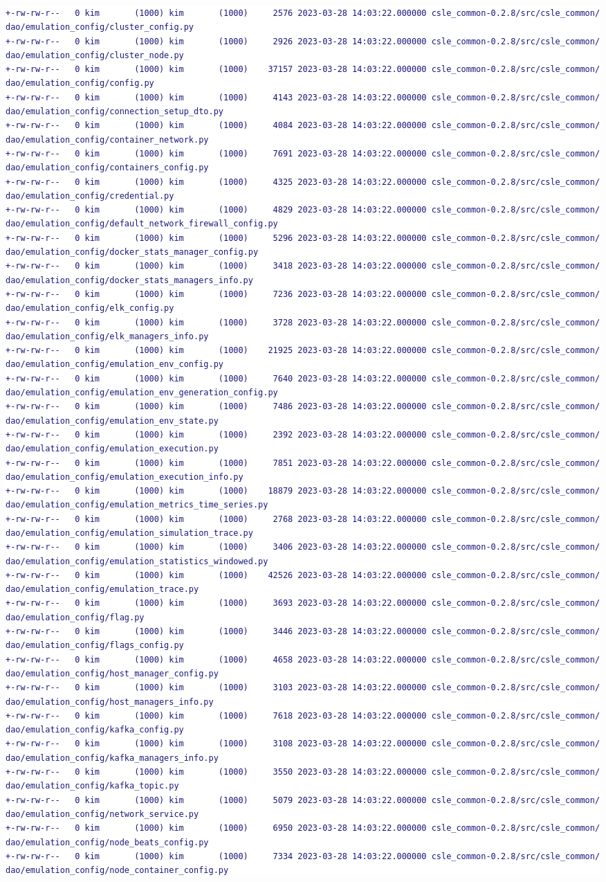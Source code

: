 ```diff
+-rw-rw-r--   0 kim       (1000) kim       (1000)     2576 2023-03-28 14:03:22.000000 csle_common-0.2.8/src/csle_common/dao/emulation_config/cluster_config.py
+-rw-rw-r--   0 kim       (1000) kim       (1000)     2926 2023-03-28 14:03:22.000000 csle_common-0.2.8/src/csle_common/dao/emulation_config/cluster_node.py
+-rw-rw-r--   0 kim       (1000) kim       (1000)    37157 2023-03-28 14:03:22.000000 csle_common-0.2.8/src/csle_common/dao/emulation_config/config.py
+-rw-rw-r--   0 kim       (1000) kim       (1000)     4143 2023-03-28 14:03:22.000000 csle_common-0.2.8/src/csle_common/dao/emulation_config/connection_setup_dto.py
+-rw-rw-r--   0 kim       (1000) kim       (1000)     4084 2023-03-28 14:03:22.000000 csle_common-0.2.8/src/csle_common/dao/emulation_config/container_network.py
+-rw-rw-r--   0 kim       (1000) kim       (1000)     7691 2023-03-28 14:03:22.000000 csle_common-0.2.8/src/csle_common/dao/emulation_config/containers_config.py
+-rw-rw-r--   0 kim       (1000) kim       (1000)     4325 2023-03-28 14:03:22.000000 csle_common-0.2.8/src/csle_common/dao/emulation_config/credential.py
+-rw-rw-r--   0 kim       (1000) kim       (1000)     4829 2023-03-28 14:03:22.000000 csle_common-0.2.8/src/csle_common/dao/emulation_config/default_network_firewall_config.py
+-rw-rw-r--   0 kim       (1000) kim       (1000)     5296 2023-03-28 14:03:22.000000 csle_common-0.2.8/src/csle_common/dao/emulation_config/docker_stats_manager_config.py
+-rw-rw-r--   0 kim       (1000) kim       (1000)     3418 2023-03-28 14:03:22.000000 csle_common-0.2.8/src/csle_common/dao/emulation_config/docker_stats_managers_info.py
+-rw-rw-r--   0 kim       (1000) kim       (1000)     7236 2023-03-28 14:03:22.000000 csle_common-0.2.8/src/csle_common/dao/emulation_config/elk_config.py
+-rw-rw-r--   0 kim       (1000) kim       (1000)     3728 2023-03-28 14:03:22.000000 csle_common-0.2.8/src/csle_common/dao/emulation_config/elk_managers_info.py
+-rw-rw-r--   0 kim       (1000) kim       (1000)    21925 2023-03-28 14:03:22.000000 csle_common-0.2.8/src/csle_common/dao/emulation_config/emulation_env_config.py
+-rw-rw-r--   0 kim       (1000) kim       (1000)     7640 2023-03-28 14:03:22.000000 csle_common-0.2.8/src/csle_common/dao/emulation_config/emulation_env_generation_config.py
+-rw-rw-r--   0 kim       (1000) kim       (1000)     7486 2023-03-28 14:03:22.000000 csle_common-0.2.8/src/csle_common/dao/emulation_config/emulation_env_state.py
+-rw-rw-r--   0 kim       (1000) kim       (1000)     2392 2023-03-28 14:03:22.000000 csle_common-0.2.8/src/csle_common/dao/emulation_config/emulation_execution.py
+-rw-rw-r--   0 kim       (1000) kim       (1000)     7851 2023-03-28 14:03:22.000000 csle_common-0.2.8/src/csle_common/dao/emulation_config/emulation_execution_info.py
+-rw-rw-r--   0 kim       (1000) kim       (1000)    18879 2023-03-28 14:03:22.000000 csle_common-0.2.8/src/csle_common/dao/emulation_config/emulation_metrics_time_series.py
+-rw-rw-r--   0 kim       (1000) kim       (1000)     2768 2023-03-28 14:03:22.000000 csle_common-0.2.8/src/csle_common/dao/emulation_config/emulation_simulation_trace.py
+-rw-rw-r--   0 kim       (1000) kim       (1000)     3406 2023-03-28 14:03:22.000000 csle_common-0.2.8/src/csle_common/dao/emulation_config/emulation_statistics_windowed.py
+-rw-rw-r--   0 kim       (1000) kim       (1000)    42526 2023-03-28 14:03:22.000000 csle_common-0.2.8/src/csle_common/dao/emulation_config/emulation_trace.py
+-rw-rw-r--   0 kim       (1000) kim       (1000)     3693 2023-03-28 14:03:22.000000 csle_common-0.2.8/src/csle_common/dao/emulation_config/flag.py
+-rw-rw-r--   0 kim       (1000) kim       (1000)     3446 2023-03-28 14:03:22.000000 csle_common-0.2.8/src/csle_common/dao/emulation_config/flags_config.py
+-rw-rw-r--   0 kim       (1000) kim       (1000)     4658 2023-03-28 14:03:22.000000 csle_common-0.2.8/src/csle_common/dao/emulation_config/host_manager_config.py
+-rw-rw-r--   0 kim       (1000) kim       (1000)     3103 2023-03-28 14:03:22.000000 csle_common-0.2.8/src/csle_common/dao/emulation_config/host_managers_info.py
+-rw-rw-r--   0 kim       (1000) kim       (1000)     7618 2023-03-28 14:03:22.000000 csle_common-0.2.8/src/csle_common/dao/emulation_config/kafka_config.py
+-rw-rw-r--   0 kim       (1000) kim       (1000)     3108 2023-03-28 14:03:22.000000 csle_common-0.2.8/src/csle_common/dao/emulation_config/kafka_managers_info.py
+-rw-rw-r--   0 kim       (1000) kim       (1000)     3550 2023-03-28 14:03:22.000000 csle_common-0.2.8/src/csle_common/dao/emulation_config/kafka_topic.py
+-rw-rw-r--   0 kim       (1000) kim       (1000)     5079 2023-03-28 14:03:22.000000 csle_common-0.2.8/src/csle_common/dao/emulation_config/network_service.py
+-rw-rw-r--   0 kim       (1000) kim       (1000)     6950 2023-03-28 14:03:22.000000 csle_common-0.2.8/src/csle_common/dao/emulation_config/node_beats_config.py
+-rw-rw-r--   0 kim       (1000) kim       (1000)     7334 2023-03-28 14:03:22.000000 csle_common-0.2.8/src/csle_common/dao/emulation_config/node_container_config.py
```